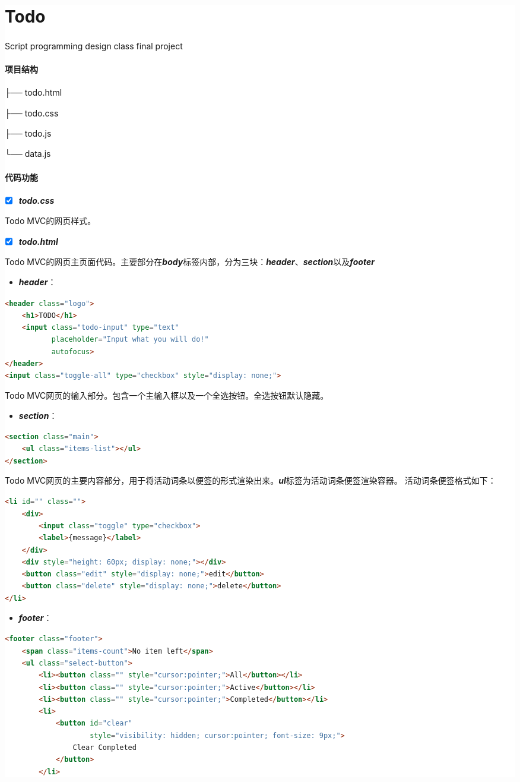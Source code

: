 # Todo
Script programming design class final project
#### 项目结构
├── todo.html

├── todo.css

├── todo.js

└── data.js

#### 代码功能

- [x] ***todo.css***

Todo MVC的网页样式。

- [x] ***todo.html***

Todo MVC的网页主页面代码。主要部分在***body***标签内部，分为三块：***header***、***section***以及***footer***

- ***header***：
```html
<header class="logo">
    <h1>TODO</h1>
    <input class="todo-input" type="text" 
           placeholder="Input what you will do!" 
           autofocus>
</header>
<input class="toggle-all" type="checkbox" style="display: none;">
```
Todo MVC网页的输入部分。包含一个主输入框以及一个全选按钮。全选按钮默认隐藏。

- ***section***：
```html
<section class="main">
    <ul class="items-list"></ul>
</section>
```
Todo MVC网页的主要内容部分，用于将活动词条以便签的形式渲染出来。***ul***标签为活动词条便签渲染容器。
活动词条便签格式如下：

```html
<li id="" class="">
    <div>
        <input class="toggle" type="checkbox">
        <label>{message}</label>
    </div>
    <div style="height: 60px; display: none;"></div>
    <button class="edit" style="display: none;">edit</button>
    <button class="delete" style="display: none;">delete</button>
</li>
```

- ***footer***：
```html
<footer class="footer">
    <span class="items-count">No item left</span>
    <ul class="select-button">
        <li><button class="" style="cursor:pointer;">All</button></li>
        <li><button class="" style="cursor:pointer;">Active</button></li>
        <li><button class="" style="cursor:pointer;">Completed</button></li>
        <li>
            <button id="clear" 
                    style="visibility: hidden; cursor:pointer; font-size: 9px;">
                Clear Completed
            </button>
        </li>
```